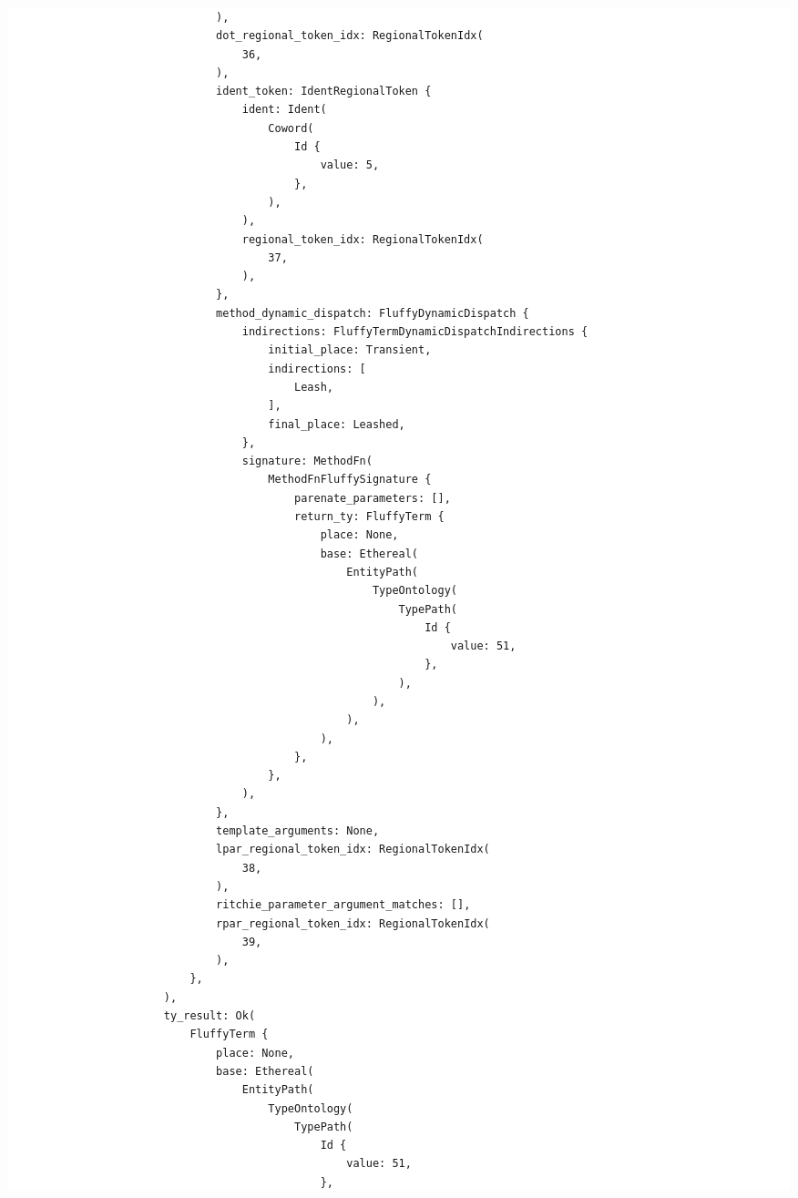                                     ),
                                    dot_regional_token_idx: RegionalTokenIdx(
                                        36,
                                    ),
                                    ident_token: IdentRegionalToken {
                                        ident: Ident(
                                            Coword(
                                                Id {
                                                    value: 5,
                                                },
                                            ),
                                        ),
                                        regional_token_idx: RegionalTokenIdx(
                                            37,
                                        ),
                                    },
                                    method_dynamic_dispatch: FluffyDynamicDispatch {
                                        indirections: FluffyTermDynamicDispatchIndirections {
                                            initial_place: Transient,
                                            indirections: [
                                                Leash,
                                            ],
                                            final_place: Leashed,
                                        },
                                        signature: MethodFn(
                                            MethodFnFluffySignature {
                                                parenate_parameters: [],
                                                return_ty: FluffyTerm {
                                                    place: None,
                                                    base: Ethereal(
                                                        EntityPath(
                                                            TypeOntology(
                                                                TypePath(
                                                                    Id {
                                                                        value: 51,
                                                                    },
                                                                ),
                                                            ),
                                                        ),
                                                    ),
                                                },
                                            },
                                        ),
                                    },
                                    template_arguments: None,
                                    lpar_regional_token_idx: RegionalTokenIdx(
                                        38,
                                    ),
                                    ritchie_parameter_argument_matches: [],
                                    rpar_regional_token_idx: RegionalTokenIdx(
                                        39,
                                    ),
                                },
                            ),
                            ty_result: Ok(
                                FluffyTerm {
                                    place: None,
                                    base: Ethereal(
                                        EntityPath(
                                            TypeOntology(
                                                TypePath(
                                                    Id {
                                                        value: 51,
                                                    },